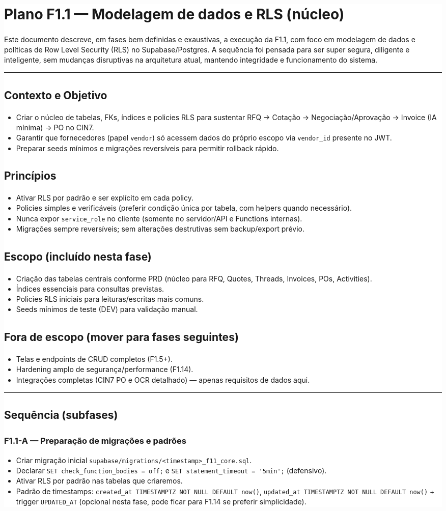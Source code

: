 # Plano F1.1 — Modelagem de dados e RLS (núcleo)

Este documento descreve, em fases bem definidas e exaustivas, a execução da F1.1, com foco em modelagem de dados e políticas de Row Level Security (RLS) no Supabase/Postgres. A sequência foi pensada para ser super segura, diligente e inteligente, sem mudanças disruptivas na arquitetura atual, mantendo integridade e funcionamento do sistema.

---

## Contexto e Objetivo

- Criar o núcleo de tabelas, FKs, índices e policies RLS para sustentar RFQ → Cotação → Negociação/Aprovação → Invoice (IA mínima) → PO no CIN7.
- Garantir que fornecedores (papel `vendor`) só acessem dados do próprio escopo via `vendor_id` presente no JWT.
- Preparar seeds mínimos e migrações reversíveis para permitir rollback rápido.

## Princípios

- Ativar RLS por padrão e ser explícito em cada policy.
- Policies simples e verificáveis (preferir condição única por tabela, com helpers quando necessário).
- Nunca expor `service_role` no cliente (somente no servidor/API e Functions internas).
- Migrações sempre reversíveis; sem alterações destrutivas sem backup/export prévio.

## Escopo (incluído nesta fase)

- Criação das tabelas centrais conforme PRD (núcleo para RFQ, Quotes, Threads, Invoices, POs, Activities).
- Índices essenciais para consultas previstas.
- Policies RLS iniciais para leituras/escritas mais comuns.
- Seeds mínimos de teste (DEV) para validação manual.

## Fora de escopo (mover para fases seguintes)

- Telas e endpoints de CRUD completos (F1.5+).
- Hardening amplo de segurança/performance (F1.14).
- Integrações completas (CIN7 PO e OCR detalhado) — apenas requisitos de dados aqui.

---

## Sequência (subfases)

### F1.1-A — Preparação de migrações e padrões

- Criar migração inicial `supabase/migrations/<timestamp>_f11_core.sql`.
- Declarar `SET check_function_bodies = off;` e `SET statement_timeout = '5min';` (defensivo).
- Ativar RLS por padrão nas tabelas que criaremos.
- Padrão de timestamps: `created_at TIMESTAMPTZ NOT NULL DEFAULT now()`, `updated_at TIMESTAMPTZ NOT NULL DEFAULT now()` + trigger `UPDATED_AT` (opcional nesta fase, pode ficar para F1.14 se preferir simplicidade).
